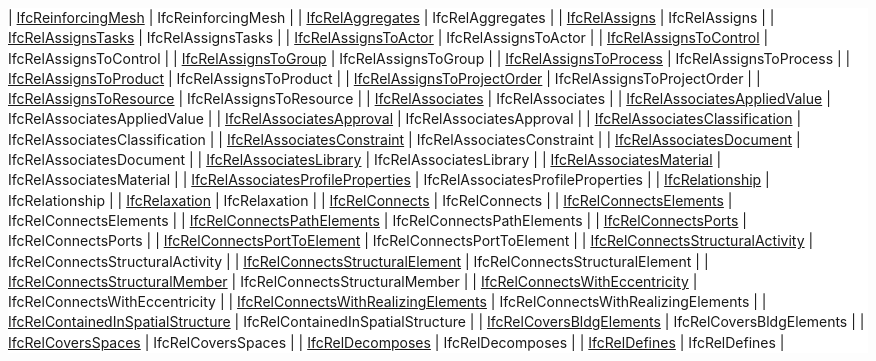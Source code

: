 | [IfcReinforcingMesh](./ifcreinforcingmesh/) | IfcReinforcingMesh |
| [IfcRelAggregates](./ifcrelaggregates/) | IfcRelAggregates |
| [IfcRelAssigns](./ifcrelassigns/) | IfcRelAssigns |
| [IfcRelAssignsTasks](./ifcrelassignstasks/) | IfcRelAssignsTasks |
| [IfcRelAssignsToActor](./ifcrelassignstoactor/) | IfcRelAssignsToActor |
| [IfcRelAssignsToControl](./ifcrelassignstocontrol/) | IfcRelAssignsToControl |
| [IfcRelAssignsToGroup](./ifcrelassignstogroup/) | IfcRelAssignsToGroup |
| [IfcRelAssignsToProcess](./ifcrelassignstoprocess/) | IfcRelAssignsToProcess |
| [IfcRelAssignsToProduct](./ifcrelassignstoproduct/) | IfcRelAssignsToProduct |
| [IfcRelAssignsToProjectOrder](./ifcrelassignstoprojectorder/) | IfcRelAssignsToProjectOrder |
| [IfcRelAssignsToResource](./ifcrelassignstoresource/) | IfcRelAssignsToResource |
| [IfcRelAssociates](./ifcrelassociates/) | IfcRelAssociates |
| [IfcRelAssociatesAppliedValue](./ifcrelassociatesappliedvalue/) | IfcRelAssociatesAppliedValue |
| [IfcRelAssociatesApproval](./ifcrelassociatesapproval/) | IfcRelAssociatesApproval |
| [IfcRelAssociatesClassification](./ifcrelassociatesclassification/) | IfcRelAssociatesClassification |
| [IfcRelAssociatesConstraint](./ifcrelassociatesconstraint/) | IfcRelAssociatesConstraint |
| [IfcRelAssociatesDocument](./ifcrelassociatesdocument/) | IfcRelAssociatesDocument |
| [IfcRelAssociatesLibrary](./ifcrelassociateslibrary/) | IfcRelAssociatesLibrary |
| [IfcRelAssociatesMaterial](./ifcrelassociatesmaterial/) | IfcRelAssociatesMaterial |
| [IfcRelAssociatesProfileProperties](./ifcrelassociatesprofileproperties/) | IfcRelAssociatesProfileProperties |
| [IfcRelationship](./ifcrelationship/) | IfcRelationship |
| [IfcRelaxation](./ifcrelaxation/) | IfcRelaxation |
| [IfcRelConnects](./ifcrelconnects/) | IfcRelConnects |
| [IfcRelConnectsElements](./ifcrelconnectselements/) | IfcRelConnectsElements |
| [IfcRelConnectsPathElements](./ifcrelconnectspathelements/) | IfcRelConnectsPathElements |
| [IfcRelConnectsPorts](./ifcrelconnectsports/) | IfcRelConnectsPorts |
| [IfcRelConnectsPortToElement](./ifcrelconnectsporttoelement/) | IfcRelConnectsPortToElement |
| [IfcRelConnectsStructuralActivity](./ifcrelconnectsstructuralactivity/) | IfcRelConnectsStructuralActivity |
| [IfcRelConnectsStructuralElement](./ifcrelconnectsstructuralelement/) | IfcRelConnectsStructuralElement |
| [IfcRelConnectsStructuralMember](./ifcrelconnectsstructuralmember/) | IfcRelConnectsStructuralMember |
| [IfcRelConnectsWithEccentricity](./ifcrelconnectswitheccentricity/) | IfcRelConnectsWithEccentricity |
| [IfcRelConnectsWithRealizingElements](./ifcrelconnectswithrealizingelements/) | IfcRelConnectsWithRealizingElements |
| [IfcRelContainedInSpatialStructure](./ifcrelcontainedinspatialstructure/) | IfcRelContainedInSpatialStructure |
| [IfcRelCoversBldgElements](./ifcrelcoversbldgelements/) | IfcRelCoversBldgElements |
| [IfcRelCoversSpaces](./ifcrelcoversspaces/) | IfcRelCoversSpaces |
| [IfcRelDecomposes](./ifcreldecomposes/) | IfcRelDecomposes |
| [IfcRelDefines](./ifcreldefines/) | IfcRelDefines |